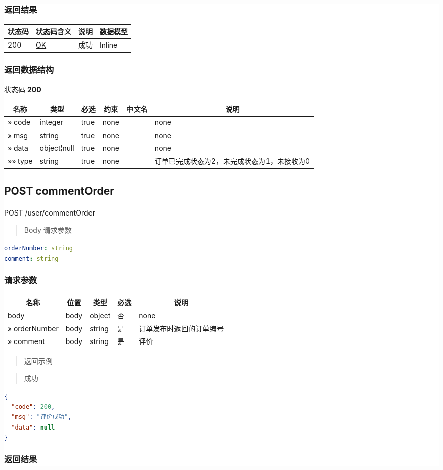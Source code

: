 ### 返回结果

|状态码|状态码含义|说明|数据模型|
|---|---|---|---|
|200|[OK](https://tools.ietf.org/html/rfc7231#section-6.3.1)|成功|Inline|

### 返回数据结构

状态码 **200**

|名称|类型|必选|约束|中文名|说明|
|---|---|---|---|---|---|
|» code|integer|true|none||none|
|» msg|string|true|none||none|
|» data|object¦null|true|none||none|
|»» type|string|true|none||订单已完成状态为2，未完成状态为1，未接收为0|

## POST commentOrder

POST /user/commentOrder

> Body 请求参数

```yaml
orderNumber: string
comment: string

```

### 请求参数

|名称|位置|类型|必选|说明|
|---|---|---|---|---|
|body|body|object| 否 |none|
|» orderNumber|body|string| 是 |订单发布时返回的订单编号|
|» comment|body|string| 是 |评价|

> 返回示例

> 成功

```json
{
  "code": 200,
  "msg": "评价成功",
  "data": null
}
```

### 返回结果
